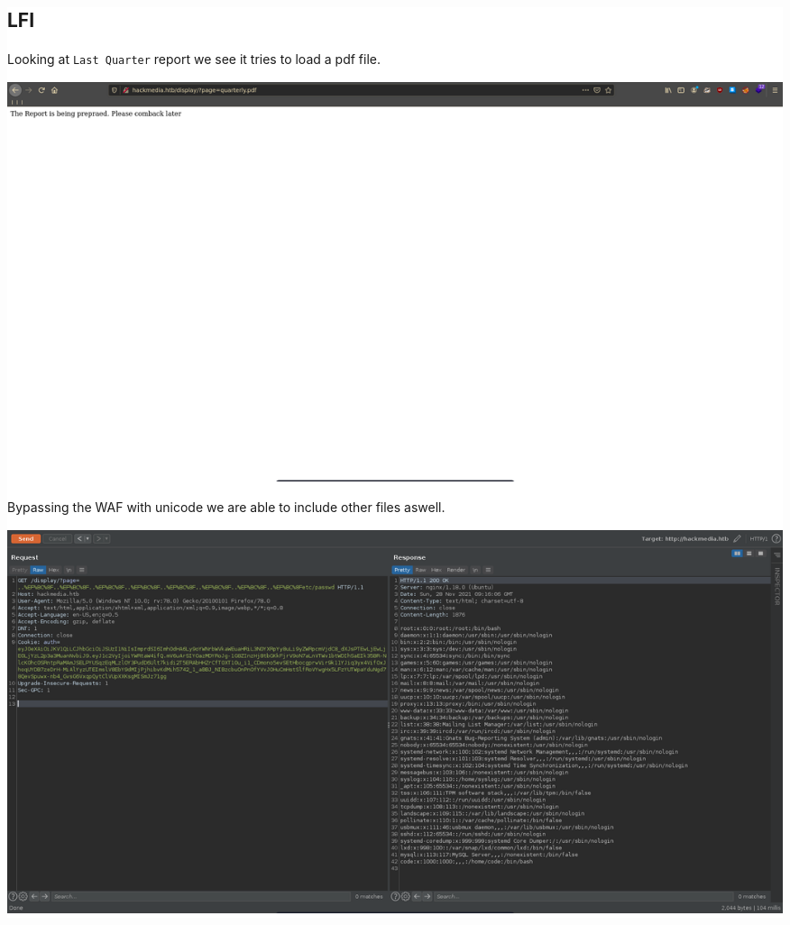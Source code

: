 ## LFI

Looking at `Last Quarter` report we see it tries to load a pdf file.

[![040_quarterly_pdf](/img/unicode/040_quarterly_pdf.png)](/img/unicode/040_quarterly_pdf.png)

Bypassing the WAF with unicode we are able to include other files aswell.

[![045_lfi_poc](/img/unicode/045_lfi_poc.png)](/img/unicode/045_lfi_poc.png)

